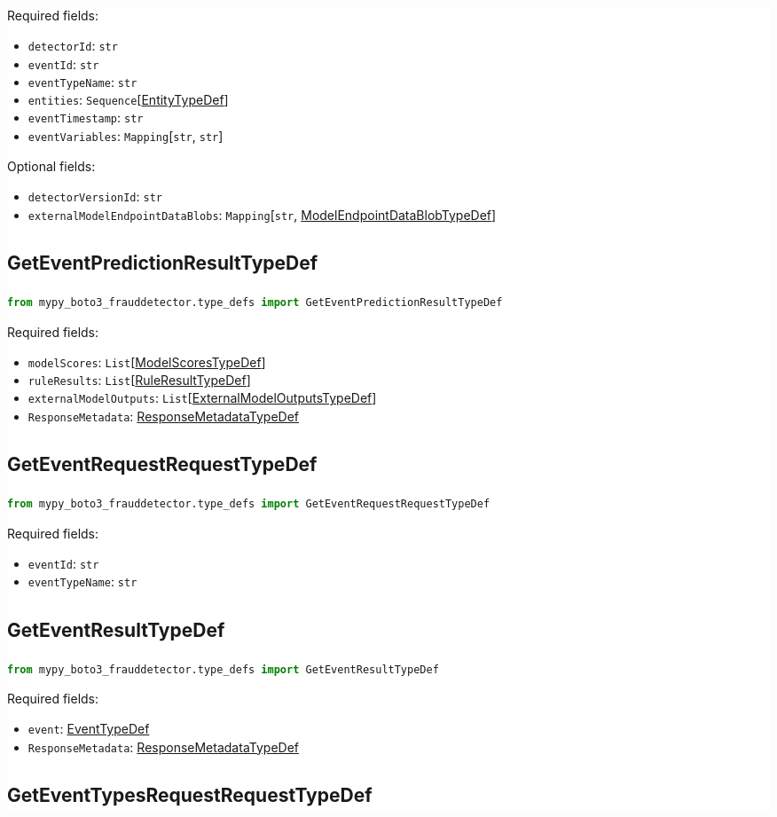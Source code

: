 Required fields:

- `detectorId`: `str`
- `eventId`: `str`
- `eventTypeName`: `str`
- `entities`: `Sequence`\[[EntityTypeDef](./type_defs.md#entitytypedef)\]
- `eventTimestamp`: `str`
- `eventVariables`: `Mapping`\[`str`, `str`\]

Optional fields:

- `detectorVersionId`: `str`
- `externalModelEndpointDataBlobs`: `Mapping`\[`str`,
  [ModelEndpointDataBlobTypeDef](./type_defs.md#modelendpointdatablobtypedef)\]

## GetEventPredictionResultTypeDef

```python
from mypy_boto3_frauddetector.type_defs import GetEventPredictionResultTypeDef
```

Required fields:

- `modelScores`:
  `List`\[[ModelScoresTypeDef](./type_defs.md#modelscorestypedef)\]
- `ruleResults`:
  `List`\[[RuleResultTypeDef](./type_defs.md#ruleresulttypedef)\]
- `externalModelOutputs`:
  `List`\[[ExternalModelOutputsTypeDef](./type_defs.md#externalmodeloutputstypedef)\]
- `ResponseMetadata`:
  [ResponseMetadataTypeDef](./type_defs.md#responsemetadatatypedef)

## GetEventRequestRequestTypeDef

```python
from mypy_boto3_frauddetector.type_defs import GetEventRequestRequestTypeDef
```

Required fields:

- `eventId`: `str`
- `eventTypeName`: `str`

## GetEventResultTypeDef

```python
from mypy_boto3_frauddetector.type_defs import GetEventResultTypeDef
```

Required fields:

- `event`: [EventTypeDef](./type_defs.md#eventtypedef)
- `ResponseMetadata`:
  [ResponseMetadataTypeDef](./type_defs.md#responsemetadatatypedef)

## GetEventTypesRequestRequestTypeDef
